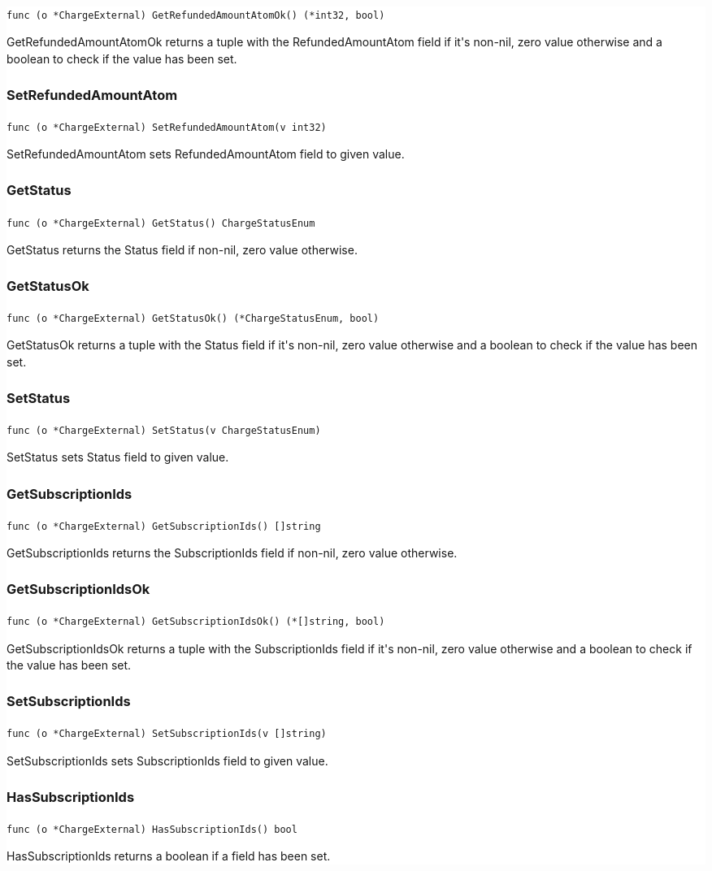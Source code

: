 `func (o *ChargeExternal) GetRefundedAmountAtomOk() (*int32, bool)`

GetRefundedAmountAtomOk returns a tuple with the RefundedAmountAtom field if it's non-nil, zero value otherwise
and a boolean to check if the value has been set.

### SetRefundedAmountAtom

`func (o *ChargeExternal) SetRefundedAmountAtom(v int32)`

SetRefundedAmountAtom sets RefundedAmountAtom field to given value.


### GetStatus

`func (o *ChargeExternal) GetStatus() ChargeStatusEnum`

GetStatus returns the Status field if non-nil, zero value otherwise.

### GetStatusOk

`func (o *ChargeExternal) GetStatusOk() (*ChargeStatusEnum, bool)`

GetStatusOk returns a tuple with the Status field if it's non-nil, zero value otherwise
and a boolean to check if the value has been set.

### SetStatus

`func (o *ChargeExternal) SetStatus(v ChargeStatusEnum)`

SetStatus sets Status field to given value.


### GetSubscriptionIds

`func (o *ChargeExternal) GetSubscriptionIds() []string`

GetSubscriptionIds returns the SubscriptionIds field if non-nil, zero value otherwise.

### GetSubscriptionIdsOk

`func (o *ChargeExternal) GetSubscriptionIdsOk() (*[]string, bool)`

GetSubscriptionIdsOk returns a tuple with the SubscriptionIds field if it's non-nil, zero value otherwise
and a boolean to check if the value has been set.

### SetSubscriptionIds

`func (o *ChargeExternal) SetSubscriptionIds(v []string)`

SetSubscriptionIds sets SubscriptionIds field to given value.

### HasSubscriptionIds

`func (o *ChargeExternal) HasSubscriptionIds() bool`

HasSubscriptionIds returns a boolean if a field has been set.
